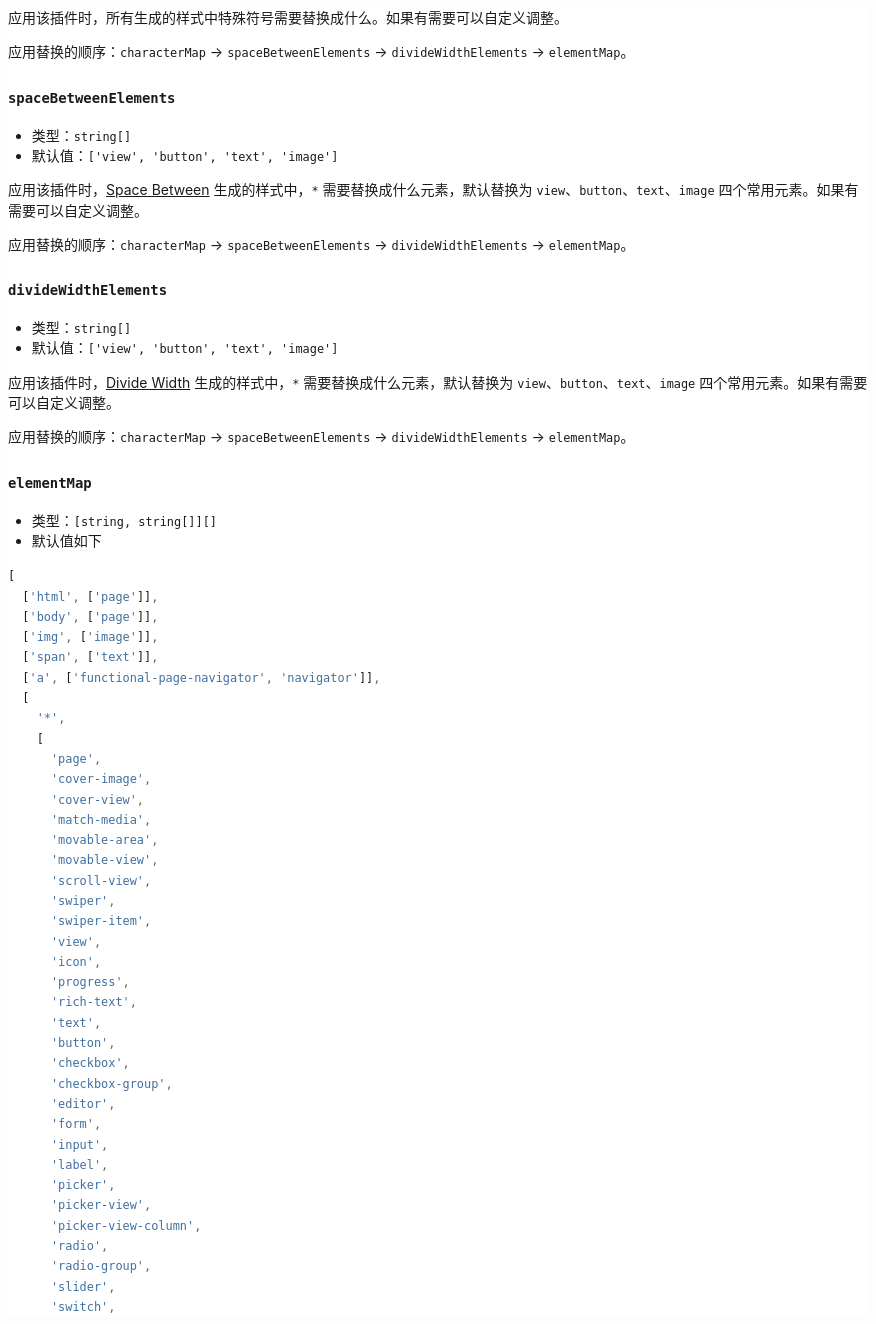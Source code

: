 应用该插件时，所有生成的样式中特殊符号需要替换成什么。如果有需要可以自定义调整。

应用替换的顺序：`characterMap` -> `spaceBetweenElements` -> `divideWidthElements` -> `elementMap`。

### `spaceBetweenElements`

- 类型：`string[]`
- 默认值：`['view', 'button', 'text', 'image']`

应用该插件时，[Space Between](https://tailwindcss.com/docs/space) 生成的样式中，`*` 需要替换成什么元素，默认替换为 `view`、`button`、`text`、`image` 四个常用元素。如果有需要可以自定义调整。

应用替换的顺序：`characterMap` -> `spaceBetweenElements` -> `divideWidthElements` -> `elementMap`。

### `divideWidthElements`

- 类型：`string[]`
- 默认值：`['view', 'button', 'text', 'image']`

应用该插件时，[Divide Width](https://tailwindcss.com/docs/divide-width) 生成的样式中，`*` 需要替换成什么元素，默认替换为 `view`、`button`、`text`、`image` 四个常用元素。如果有需要可以自定义调整。

应用替换的顺序：`characterMap` -> `spaceBetweenElements` -> `divideWidthElements` -> `elementMap`。

### `elementMap`

- 类型：`[string, string[]][]`
- 默认值如下

```typescript
[
  ['html', ['page']],
  ['body', ['page']],
  ['img', ['image']],
  ['span', ['text']],
  ['a', ['functional-page-navigator', 'navigator']],
  [
    '*',
    [
      'page',
      'cover-image',
      'cover-view',
      'match-media',
      'movable-area',
      'movable-view',
      'scroll-view',
      'swiper',
      'swiper-item',
      'view',
      'icon',
      'progress',
      'rich-text',
      'text',
      'button',
      'checkbox',
      'checkbox-group',
      'editor',
      'form',
      'input',
      'label',
      'picker',
      'picker-view',
      'picker-view-column',
      'radio',
      'radio-group',
      'slider',
      'switch',
```